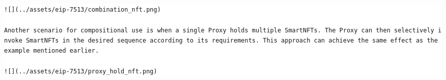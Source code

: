     ![](../assets/eip-7513/combination_nft.png)

    Another scenario for compositional use is when a single Proxy holds multiple SmartNFTs. The Proxy can then selectively invoke SmartNFTs in the desired sequence according to its requirements. This approach can achieve the same effect as the example mentioned earlier.

    ![](../assets/eip-7513/proxy_hold_nft.png)
